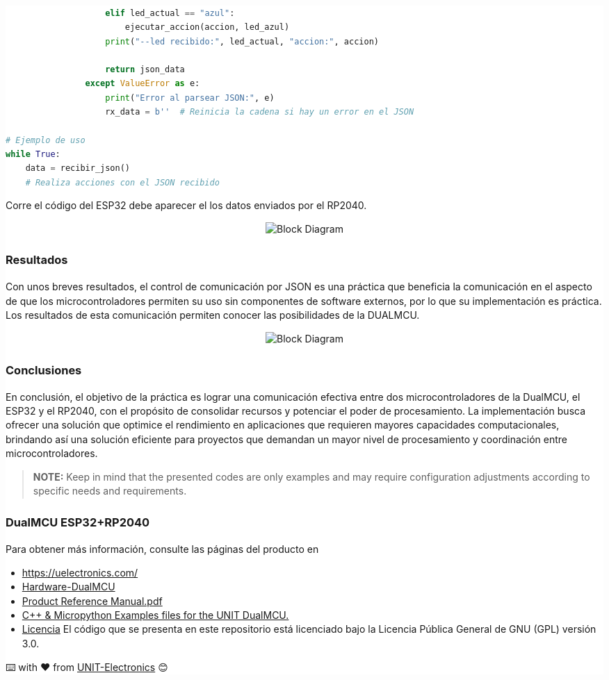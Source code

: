 ```py
                    elif led_actual == "azul":
                        ejecutar_accion(accion, led_azul)
                    print("--led recibido:", led_actual, "accion:", accion)
                    
                    return json_data
                except ValueError as e:
                    print("Error al parsear JSON:", e)
                    rx_data = b''  # Reinicia la cadena si hay un error en el JSON

# Ejemplo de uso
while True:
    data = recibir_json()
    # Realiza acciones con el JSON recibido

```
Corre el código del ESP32 debe aparecer el los datos enviados por el RP2040.


<div style="text-align: center;">
<img src="/docs/12-Comunicacion_esp32_rp2040/images/shell1.png" alt="Block Diagram" title="Block Diagram" >
</div>

### Resultados

Con unos breves resultados, el control de comunicación por JSON es una práctica que beneficia la comunicación en el aspecto de que los microcontroladores permiten su uso sin componentes de software externos, por lo que su implementación es práctica. Los resultados de esta comunicación permiten conocer las posibilidades de la DUALMCU. 
<div style="text-align: center;">
<img src="/docs/12-Comunicacion_esp32_rp2040/images/dual.gif" alt="Block Diagram" title="Block Diagram" >
</div>

### Conclusiones

En conclusión, el objetivo de la práctica es lograr una comunicación efectiva entre dos microcontroladores de la DualMCU, el ESP32 y el RP2040, con el propósito de consolidar recursos y potenciar el poder de procesamiento. La implementación busca ofrecer una solución que optimice el rendimiento en aplicaciones que requieren mayores capacidades computacionales, brindando así una solución eficiente para proyectos que demandan un mayor nivel de procesamiento y coordinación entre microcontroladores.

> **NOTE:** Keep in mind that the presented codes are only examples and may require configuration adjustments according to specific needs and requirements.

###  DualMCU ESP32+RP2040 

Para obtener más información, consulte las páginas del producto en

* https://uelectronics.com/
* [Hardware-DualMCU](https://github.com/UNIT-Electronics/DualMCU/tree/main/Hardware)
* [Product Reference Manual.pdf](https://github.com/UNIT-Electronics/DualMCU/blob/main/DualMCU(Product%20Reference%20Manual).pdf)
* [C++ & Micropython Examples files for the UNIT DualMCU.](https://github.com/UNIT-Electronics/DualMCU/tree/main/Examples)
* [Licencia](https://www.gnu.org/licenses/gpl-3.0.html) El código que se presenta en este repositorio está licenciado bajo la Licencia Pública General de GNU (GPL) versión 3.0.

⌨️ with ❤️ from [UNIT-Electronics](https://github.com/UNIT-Electronics) 😊 

